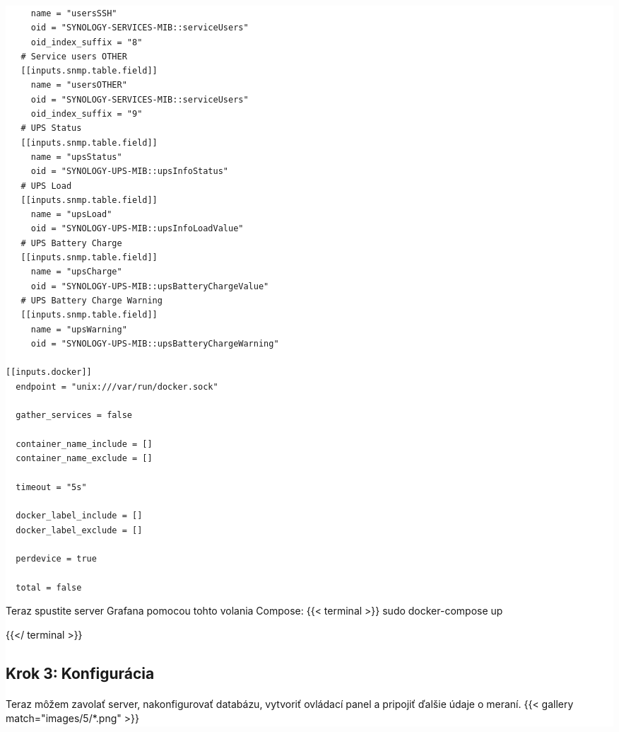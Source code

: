 ```
     name = "usersSSH"
     oid = "SYNOLOGY-SERVICES-MIB::serviceUsers"
     oid_index_suffix = "8"
   # Service users OTHER
   [[inputs.snmp.table.field]]
     name = "usersOTHER"
     oid = "SYNOLOGY-SERVICES-MIB::serviceUsers"
     oid_index_suffix = "9"
   # UPS Status
   [[inputs.snmp.table.field]]
     name = "upsStatus"
     oid = "SYNOLOGY-UPS-MIB::upsInfoStatus"
   # UPS Load
   [[inputs.snmp.table.field]]
     name = "upsLoad"
     oid = "SYNOLOGY-UPS-MIB::upsInfoLoadValue"
   # UPS Battery Charge
   [[inputs.snmp.table.field]]
     name = "upsCharge"
     oid = "SYNOLOGY-UPS-MIB::upsBatteryChargeValue"
   # UPS Battery Charge Warning
   [[inputs.snmp.table.field]]
     name = "upsWarning"
     oid = "SYNOLOGY-UPS-MIB::upsBatteryChargeWarning"

[[inputs.docker]]
  endpoint = "unix:///var/run/docker.sock"

  gather_services = false

  container_name_include = []
  container_name_exclude = []

  timeout = "5s"

  docker_label_include = []
  docker_label_exclude = []

  perdevice = true

  total = false

```
Teraz spustite server Grafana pomocou tohto volania Compose:
{{< terminal >}}
sudo docker-compose up

{{</ terminal >}}

## Krok 3: Konfigurácia
Teraz môžem zavolať server, nakonfigurovať databázu, vytvoriť ovládací panel a pripojiť ďalšie údaje o meraní.
{{< gallery match="images/5/*.png" >}}
